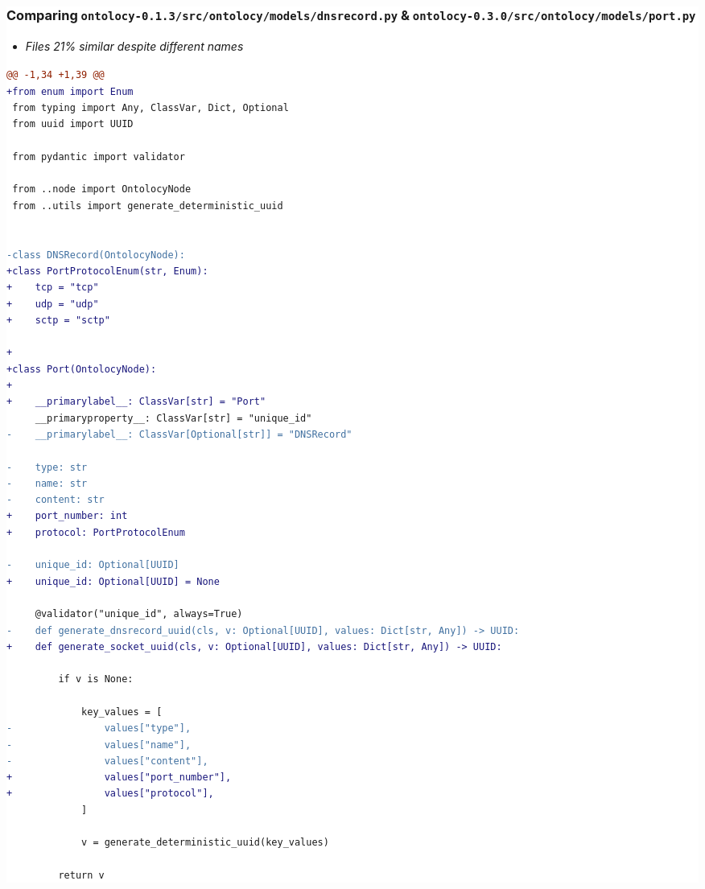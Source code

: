 ### Comparing `ontolocy-0.1.3/src/ontolocy/models/dnsrecord.py` & `ontolocy-0.3.0/src/ontolocy/models/port.py`

 * *Files 21% similar despite different names*

```diff
@@ -1,34 +1,39 @@
+from enum import Enum
 from typing import Any, ClassVar, Dict, Optional
 from uuid import UUID
 
 from pydantic import validator
 
 from ..node import OntolocyNode
 from ..utils import generate_deterministic_uuid
 
 
-class DNSRecord(OntolocyNode):
+class PortProtocolEnum(str, Enum):
+    tcp = "tcp"
+    udp = "udp"
+    sctp = "sctp"
 
+
+class Port(OntolocyNode):
+
+    __primarylabel__: ClassVar[str] = "Port"
     __primaryproperty__: ClassVar[str] = "unique_id"
-    __primarylabel__: ClassVar[Optional[str]] = "DNSRecord"
 
-    type: str
-    name: str
-    content: str
+    port_number: int
+    protocol: PortProtocolEnum
 
-    unique_id: Optional[UUID]
+    unique_id: Optional[UUID] = None
 
     @validator("unique_id", always=True)
-    def generate_dnsrecord_uuid(cls, v: Optional[UUID], values: Dict[str, Any]) -> UUID:
+    def generate_socket_uuid(cls, v: Optional[UUID], values: Dict[str, Any]) -> UUID:
 
         if v is None:
 
             key_values = [
-                values["type"],
-                values["name"],
-                values["content"],
+                values["port_number"],
+                values["protocol"],
             ]
 
             v = generate_deterministic_uuid(key_values)
 
         return v
```
